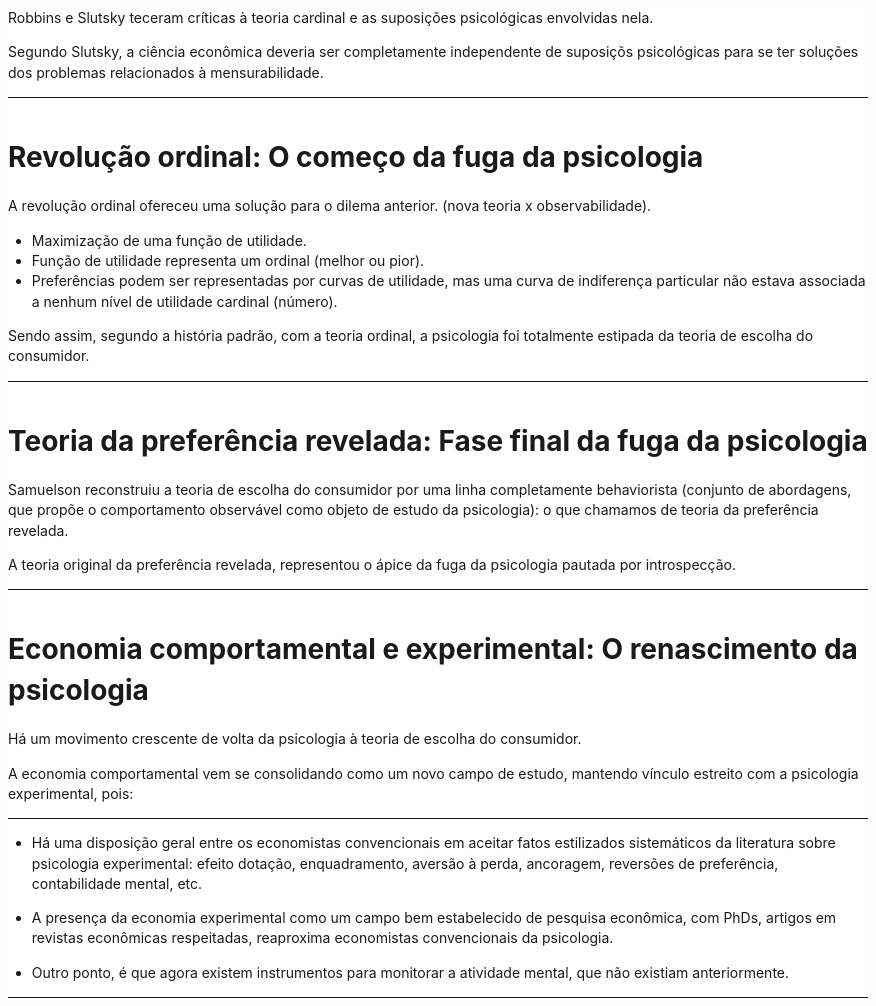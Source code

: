 Robbins e Slutsky teceram críticas à teoria cardinal e as suposições psicológicas envolvidas nela.

Segundo Slutsky, a ciência econômica deveria ser completamente independente de suposiçõs psicológicas para se ter soluções dos problemas relacionados à mensurabilidade.

---

# Revolução ordinal: O começo da fuga da psicologia

A revolução ordinal ofereceu uma solução para o dilema anterior. (nova teoria x observabilidade).

- Maximização de uma função de utilidade.
- Função de utilidade representa um ordinal (melhor ou pior).
- Preferências podem ser representadas por curvas de utilidade, mas uma curva de indiferença particular não estava associada a nenhum nível de utilidade cardinal (número).

Sendo assim, segundo a história padrão, com a teoria ordinal, a psicologia foi totalmente estipada da teoria de escolha do consumidor.

---

# Teoria da preferência revelada: Fase final da fuga da psicologia

Samuelson reconstruiu a teoria de escolha do consumidor por uma linha completamente behaviorista (conjunto de abordagens, que propõe o comportamento observável como objeto de estudo da psicologia): o que chamamos de teoria da preferência revelada.

A teoria original da preferência revelada, representou o ápice da fuga da psicologia pautada por introspecção.

---

# Economia comportamental e experimental: O renascimento da psicologia

Há um movimento crescente de volta da psicologia à teoria de escolha do consumidor.

A economia comportamental vem se consolidando como um novo campo de estudo, mantendo vínculo estreito com a psicologia experimental, pois:

---

- Há uma disposição geral entre os economistas convencionais em aceitar fatos estilizados sistemáticos da literatura sobre psicologia experimental: efeito dotação, enquadramento, aversão à perda, ancoragem, reversões de preferência, contabilidade mental, etc.

- A presença da economia experimental como um campo bem estabelecido de pesquisa econômica, com PhDs, artigos em revistas econômicas respeitadas, reaproxima economistas convencionais da psicologia.

- Outro ponto, é que agora existem instrumentos para monitorar a atividade mental, que não existiam anteriormente.

---
